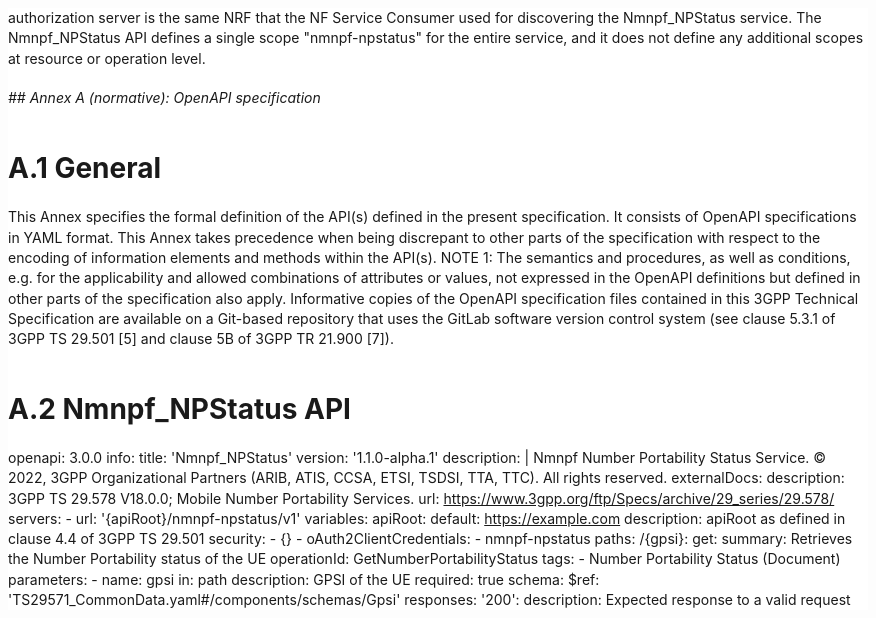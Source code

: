 authorization server is the same NRF that the NF Service Consumer used for
discovering the Nmnpf_NPStatus service.
The Nmnpf_NPStatus API defines a single scope \"nmnpf-npstatus\" for the
entire service, and it does not define any additional scopes at resource or
operation level.
###### ## Annex A (normative): OpenAPI specification
# A.1 General
This Annex specifies the formal definition of the API(s) defined in the
present specification. It consists of OpenAPI specifications in YAML format.
This Annex takes precedence when being discrepant to other parts of the
specification with respect to the encoding of information elements and methods
within the API(s).
NOTE 1: The semantics and procedures, as well as conditions, e.g. for the
applicability and allowed combinations of attributes or values, not expressed
in the OpenAPI definitions but defined in other parts of the specification
also apply.
Informative copies of the OpenAPI specification files contained in this 3GPP
Technical Specification are available on a Git-based repository that uses the
GitLab software version control system (see clause 5.3.1 of 3GPP TS 29.501 [5]
and clause 5B of 3GPP TR 21.900 [7]).
# A.2 Nmnpf_NPStatus API
openapi: 3.0.0
info:
title: \'Nmnpf_NPStatus\'
version: \'1.1.0-alpha.1\'
description: \|
Nmnpf Number Portability Status Service.
© 2022, 3GPP Organizational Partners (ARIB, ATIS, CCSA, ETSI, TSDSI, TTA,
TTC).
All rights reserved.
externalDocs:
description: 3GPP TS 29.578 V18.0.0; Mobile Number Portability Services.
url: https://www.3gpp.org/ftp/Specs/archive/29_series/29.578/
servers:
\- url: \'{apiRoot}/nmnpf-npstatus/v1\'
variables:
apiRoot:
default: https://example.com
description: apiRoot as defined in clause 4.4 of 3GPP TS 29.501
security:
\- {}
\- oAuth2ClientCredentials:
\- nmnpf-npstatus
paths:
/{gpsi}:
get:
summary: Retrieves the Number Portability status of the UE
operationId: GetNumberPortabilityStatus
tags:
\- Number Portability Status (Document)
parameters:
\- name: gpsi
in: path
description: GPSI of the UE
required: true
schema:
\$ref: \'TS29571_CommonData.yaml#/components/schemas/Gpsi\'
responses:
\'200\':
description: Expected response to a valid request